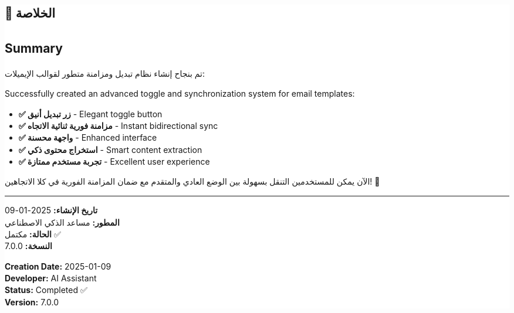 
## 🎉 الخلاصة
## Summary

تم بنجاح إنشاء نظام تبديل ومزامنة متطور لقوالب الإيميلات:

Successfully created an advanced toggle and synchronization system for email templates:

- **✅ زر تبديل أنيق** - Elegant toggle button
- **✅ مزامنة فورية ثنائية الاتجاه** - Instant bidirectional sync
- **✅ واجهة محسنة** - Enhanced interface
- **✅ استخراج محتوى ذكي** - Smart content extraction
- **✅ تجربة مستخدم ممتازة** - Excellent user experience

الآن يمكن للمستخدمين التنقل بسهولة بين الوضع العادي والمتقدم مع ضمان المزامنة الفورية في كلا الاتجاهين! 🎯

---

**تاريخ الإنشاء:** 2025-01-09  
**المطور:** مساعد الذكي الاصطناعي  
**الحالة:** مكتمل ✅  
**النسخة:** 7.0.0

**Creation Date:** 2025-01-09  
**Developer:** AI Assistant  
**Status:** Completed ✅  
**Version:** 7.0.0





